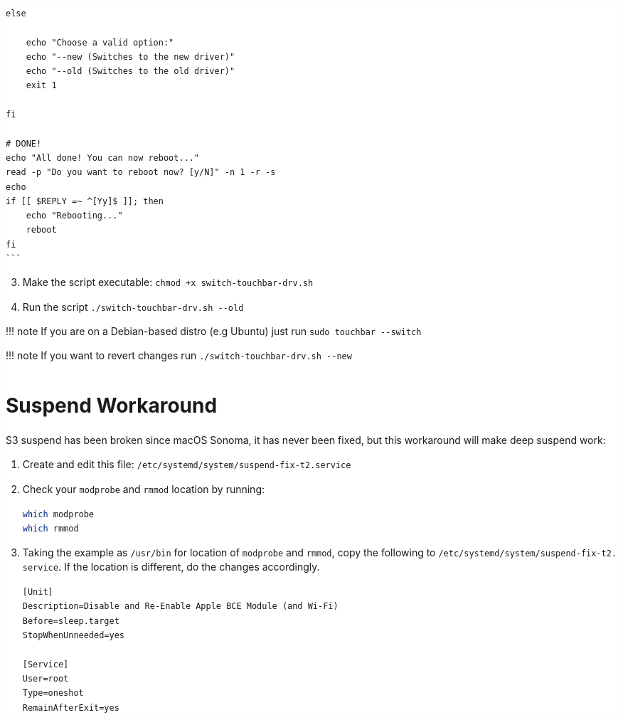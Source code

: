     else
    
        echo "Choose a valid option:"
        echo "--new (Switches to the new driver)"
        echo "--old (Switches to the old driver)"
        exit 1
    
    fi
    
    # DONE!
    echo "All done! You can now reboot..."
    read -p "Do you want to reboot now? [y/N]" -n 1 -r -s
    echo
    if [[ $REPLY =~ ^[Yy]$ ]]; then
        echo "Rebooting..."
        reboot
    fi
    ```

3. Make the script executable: `chmod +x switch-touchbar-drv.sh`

4. Run the script `./switch-touchbar-drv.sh --old`

!!! note
    If you are on a Debian-based distro (e.g Ubuntu) just run `sudo touchbar --switch`

!!! note
    If you want to revert changes run `./switch-touchbar-drv.sh --new`

# Suspend Workaround

S3 suspend has been broken since macOS Sonoma, it has never been fixed, but this workaround will make deep suspend work:

1. Create and edit this file: `/etc/systemd/system/suspend-fix-t2.service`

2. Check your `modprobe` and `rmmod` location by running:

     ```bash
     which modprobe
     which rmmod
     ```

3. Taking the example as `/usr/bin` for location of `modprobe` and `rmmod`, copy the following to `/etc/systemd/system/suspend-fix-t2.service`. If the location is different, do the changes accordingly.

     ```service
     [Unit]
     Description=Disable and Re-Enable Apple BCE Module (and Wi-Fi)
     Before=sleep.target
     StopWhenUnneeded=yes

     [Service]
     User=root
     Type=oneshot
     RemainAfterExit=yes
